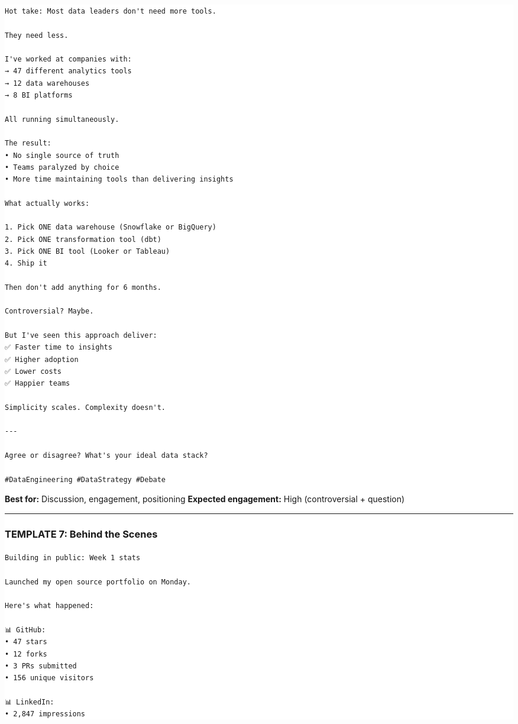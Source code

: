 ```
Hot take: Most data leaders don't need more tools.

They need less.

I've worked at companies with:
→ 47 different analytics tools
→ 12 data warehouses
→ 8 BI platforms

All running simultaneously.

The result:
• No single source of truth
• Teams paralyzed by choice
• More time maintaining tools than delivering insights

What actually works:

1. Pick ONE data warehouse (Snowflake or BigQuery)
2. Pick ONE transformation tool (dbt)
3. Pick ONE BI tool (Looker or Tableau)
4. Ship it

Then don't add anything for 6 months.

Controversial? Maybe.

But I've seen this approach deliver:
✅ Faster time to insights
✅ Higher adoption
✅ Lower costs
✅ Happier teams

Simplicity scales. Complexity doesn't.

---

Agree or disagree? What's your ideal data stack?

#DataEngineering #DataStrategy #Debate
```

**Best for:** Discussion, engagement, positioning
**Expected engagement:** High (controversial + question)

---

### TEMPLATE 7: Behind the Scenes

```
Building in public: Week 1 stats

Launched my open source portfolio on Monday.

Here's what happened:

📊 GitHub:
• 47 stars
• 12 forks
• 3 PRs submitted
• 156 unique visitors

📊 LinkedIn:
• 2,847 impressions
```